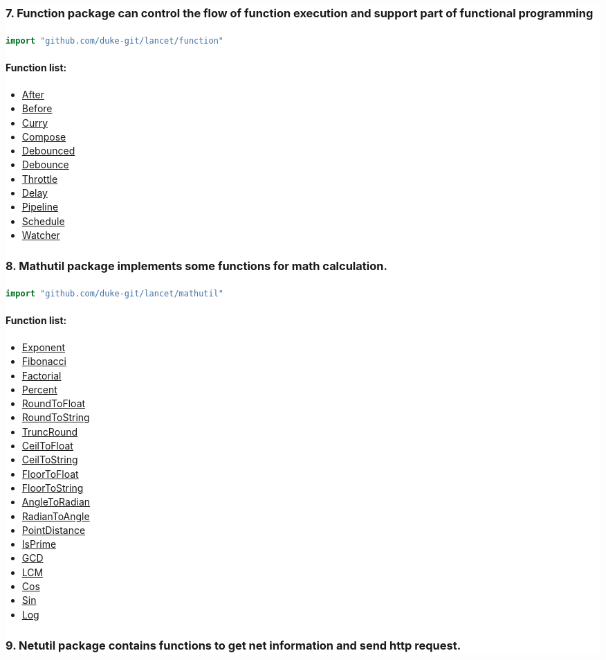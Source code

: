 ### 7. Function package can control the flow of function execution and support part of functional programming

```go
import "github.com/duke-git/lancet/function"
```

#### Function list:

-   [After](https://github.com/duke-git/lancet/blob/v1/docs/function.md#After)
-   [Before](https://github.com/duke-git/lancet/blob/v1/docs/function.md#Before)
-   [Curry](https://github.com/duke-git/lancet/blob/v1/docs/function.md#Curry)
-   [Compose](https://github.com/duke-git/lancet/blob/v1/docs/function.md#Compose)
-   [Debounced](https://github.com/duke-git/lancet/blob/v1/docs/function.md#Debounced)
-   [Debounce](https://github.com/duke-git/lancet/blob/v1/docs/function.md#Debounce)
-   [Throttle](https://github.com/duke-git/lancet/blob/v1/docs/function.md#Throttle)
-   [Delay](https://github.com/duke-git/lancet/blob/v1/docs/function.md#Delay)
-   [Pipeline](https://github.com/duke-git/lancet/blob/v1/docs/function.md#Pipeline)
-   [Schedule](https://github.com/duke-git/lancet/blob/v1/docs/function.md#Schedule)
-   [Watcher](https://github.com/duke-git/lancet/blob/v1/docs/function.md#Watcher)

### 8. Mathutil package implements some functions for math calculation.

```go
import "github.com/duke-git/lancet/mathutil"
```

#### Function list:

-   [Exponent](https://github.com/duke-git/lancet/blob/v1/docs/mathutil.md#Exponent)
-   [Fibonacci](https://github.com/duke-git/lancet/blob/v1/docs/mathutil.md#Fibonacci)
-   [Factorial](https://github.com/duke-git/lancet/blob/v1/docs/mathutil.md#Factorial)
-   [Percent](https://github.com/duke-git/lancet/blob/v1/docs/mathutil.md#Percent)
-   [RoundToFloat](https://github.com/duke-git/lancet/blob/v1/docs/mathutil.md#RoundToFloat)
-   [RoundToString](https://github.com/duke-git/lancet/blob/v1/docs/mathutil.md#RoundToString)
-   [TruncRound](https://github.com/duke-git/lancet/blob/v1/docs/mathutil.md#TruncRound)
-   [CeilToFloat](https://github.com/duke-git/lancet/blob/v1/docs/mathutil.md#CeilToFloat)
-   [CeilToString](https://github.com/duke-git/lancet/blob/v1/docs/mathutil.md#CeilToString)
-   [FloorToFloat](https://github.com/duke-git/lancet/blob/v1/docs/mathutil.md#FloorToFloat)
-   [FloorToString](https://github.com/duke-git/lancet/blob/v1/docs/mathutil.md#FloorToString)
-   [AngleToRadian](https://github.com/duke-git/lancet/blob/v1/docs/mathutil.md#AngleToRadian)
-   [RadianToAngle](https://github.com/duke-git/lancet/blob/v1/docs/mathutil.md#RadianToAngle)
-   [PointDistance](https://github.com/duke-git/lancet/blob/v1/docs/mathutil.md#PointDistance)
-   [IsPrime](https://github.com/duke-git/lancet/blob/v1/docs/mathutil.md#IsPrime)
-   [GCD](https://github.com/duke-git/lancet/blob/v1/docs/mathutil.md#GCD)
-   [LCM](https://github.com/duke-git/lancet/blob/v1/docs/mathutil.md#LCM)
-   [Cos](https://github.com/duke-git/lancet/blob/v1/docs/mathutil.md#Cos)
-   [Sin](https://github.com/duke-git/lancet/blob/v1/docs/mathutil.md#Sin)
-   [Log](https://github.com/duke-git/lancet/blob/v1/docs/mathutil.md#Log)

### 9. Netutil package contains functions to get net information and send http request.

